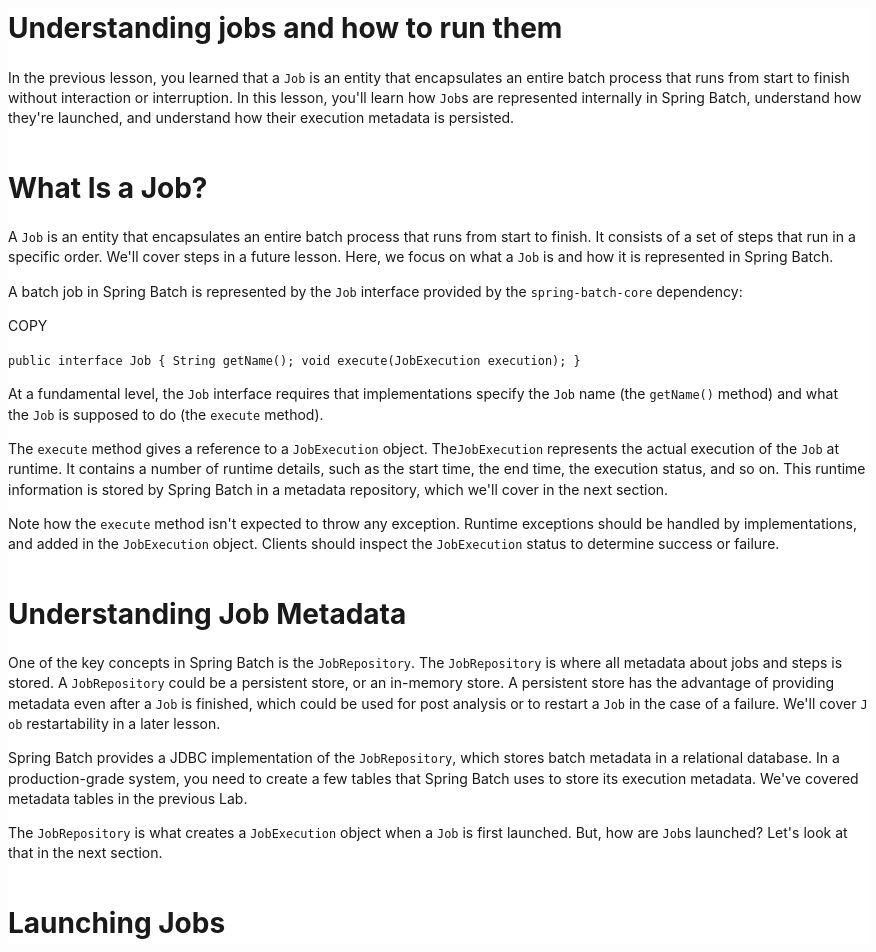 # Understanding jobs and how to run them

In the previous lesson, you learned that a `Job` is an entity that encapsulates an entire batch process that runs from start to finish without interaction or interruption. In this lesson, you'll learn how `Job`s are represented internally in Spring Batch, understand how they're launched, and understand how their execution metadata is persisted.

# What Is a Job?

A `Job` is an entity that encapsulates an entire batch process that runs from start to finish. It consists of a set of steps that run in a specific order. We'll cover steps in a future lesson. Here, we focus on what a `Job` is and how it is represented in Spring Batch.

A batch job in Spring Batch is represented by the `Job` interface provided by the `spring-batch-core` dependency:

COPY

`public interface Job {
    String getName();
    void execute(JobExecution execution);
}`

At a fundamental level, the `Job` interface requires that implementations specify the `Job` name (the `getName()` method) and what the `Job` is supposed to do (the `execute` method).

The `execute` method gives a reference to a `JobExecution` object. The`JobExecution` represents the actual execution of the `Job` at runtime. It contains a number of runtime details, such as the start time, the end time, the execution status, and so on. This runtime information is stored by Spring Batch in a metadata repository, which we'll cover in the next section.

Note how the `execute` method isn't expected to throw any exception. Runtime exceptions should be handled by implementations, and added in the `JobExecution` object. Clients should inspect the `JobExecution` status to determine success or failure.

# Understanding Job Metadata

One of the key concepts in Spring Batch is the `JobRepository`. The `JobRepository` is where all metadata about jobs and steps is stored. A `JobRepository` could be a persistent store, or an in-memory store. A persistent store has the advantage of providing metadata even after a `Job` is finished, which could be used for post analysis or to restart a `Job` in the case of a failure. We'll cover `Job` restartability in a later lesson.

Spring Batch provides a JDBC implementation of the `JobRepository`, which stores batch metadata in a relational database. In a production-grade system, you need to create a few tables that Spring Batch uses to store its execution metadata. We've covered metadata tables in the previous Lab.

The `JobRepository` is what creates a `JobExecution` object when a `Job` is first launched. But, how are `Job`s launched? Let's look at that in the next section.

# Launching Jobs
